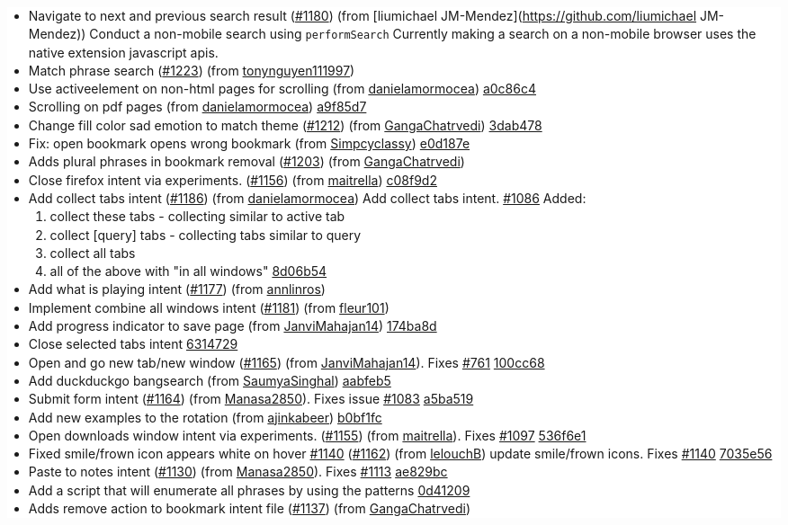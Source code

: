 - Navigate to next and previous search result ([#1180](https://github.com/mozilla/firefox-voice/issues/1180)) (from [liumichael JM-Mendez](https://github.com/liumichael JM-Mendez))
  Conduct a non-mobile search using `performSearch`
  Currently making a search on a non-mobile browser uses the native
  extension javascript apis.
- Match phrase search ([#1223](https://github.com/mozilla/firefox-voice/issues/1223)) (from [tonynguyen111997](https://github.com/tonynguyen111997))
- Use activeelement on non-html pages for scrolling (from [danielamormocea](https://github.com/danielamormocea)) [a0c86c4](https://github.com/mozilla/firefox-voice/commit/a0c86c4)
- Scrolling on pdf pages (from [danielamormocea](https://github.com/danielamormocea)) [a9f85d7](https://github.com/mozilla/firefox-voice/commit/a9f85d7)
- Change fill color sad emotion to match theme ([#1212](https://github.com/mozilla/firefox-voice/issues/1212)) (from [GangaChatrvedi](https://github.com/GangaChatrvedi)) [3dab478](https://github.com/mozilla/firefox-voice/commit/3dab478)
- Fix: open bookmark opens wrong bookmark (from [Simpcyclassy](https://github.com/Simpcyclassy)) [e0d187e](https://github.com/mozilla/firefox-voice/commit/e0d187e)
- Adds plural phrases in bookmark removal ([#1203](https://github.com/mozilla/firefox-voice/issues/1203)) (from [GangaChatrvedi](https://github.com/GangaChatrvedi))
- Close firefox intent via experiments. ([#1156](https://github.com/mozilla/firefox-voice/issues/1156)) (from [maitrella](https://github.com/maitrella)) [c08f9d2](https://github.com/mozilla/firefox-voice/commit/c08f9d2)
- Add collect tabs intent ([#1186](https://github.com/mozilla/firefox-voice/issues/1186)) (from [danielamormocea](https://github.com/danielamormocea))
  Add collect tabs intent. [#1086](https://github.com/mozilla/firefox-voice/issues/1086)
  Added:
  1. collect these tabs - collecting similar to active tab
  2. collect [query] tabs - collecting tabs similar to query
  3. collect all tabs
  4. all of the above with "in all windows" [8d06b54](https://github.com/mozilla/firefox-voice/commit/8d06b54)
- Add what is playing intent ([#1177](https://github.com/mozilla/firefox-voice/issues/1177)) (from [annlinros](https://github.com/annlinros))
- Implement combine all windows intent ([#1181](https://github.com/mozilla/firefox-voice/issues/1181)) (from [fleur101](https://github.com/fleur101))
- Add progress indicator to save page (from [JanviMahajan14](https://github.com/JanviMahajan14)) [174ba8d](https://github.com/mozilla/firefox-voice/commit/174ba8d)
- Close selected tabs intent [6314729](https://github.com/mozilla/firefox-voice/commit/6314729)
- Open and go new tab/new window ([#1165](https://github.com/mozilla/firefox-voice/issues/1165)) (from [JanviMahajan14](https://github.com/JanviMahajan14)). Fixes [#761](https://github.com/mozilla/firefox-voice/issues/761) [100cc68](https://github.com/mozilla/firefox-voice/commit/100cc68)
- Add duckduckgo bangsearch (from [SaumyaSinghal](https://github.com/SaumyaSinghal)) [aabfeb5](https://github.com/mozilla/firefox-voice/commit/aabfeb5)
- Submit form intent ([#1164](https://github.com/mozilla/firefox-voice/issues/1164)) (from [Manasa2850](https://github.com/Manasa2850)). Fixes issue [#1083](https://github.com/mozilla/firefox-voice/issues/1083) [a5ba519](https://github.com/mozilla/firefox-voice/commit/a5ba519)
- Add new examples to the rotation (from [ajinkabeer](https://github.com/ajinkabeer)) [b0bf1fc](https://github.com/mozilla/firefox-voice/commit/b0bf1fc)
- Open downloads window intent via experiments. ([#1155](https://github.com/mozilla/firefox-voice/issues/1155)) (from [maitrella](https://github.com/maitrella)). Fixes [#1097](https://github.com/mozilla/firefox-voice/issues/1097) [536f6e1](https://github.com/mozilla/firefox-voice/commit/536f6e1)
- Fixed smile/frown icon appears white on hover [#1140](https://github.com/mozilla/firefox-voice/issues/1140) ([#1162](https://github.com/mozilla/firefox-voice/issues/1162)) (from [lelouchB](https://github.com/lelouchB))
  update smile/frown icons. Fixes [#1140](https://github.com/mozilla/firefox-voice/issues/1140) [7035e56](https://github.com/mozilla/firefox-voice/commit/7035e56)
- Paste to notes intent ([#1130](https://github.com/mozilla/firefox-voice/issues/1130)) (from [Manasa2850](https://github.com/Manasa2850)). Fixes [#1113](https://github.com/mozilla/firefox-voice/issues/1113) [ae829bc](https://github.com/mozilla/firefox-voice/commit/ae829bc)
- Add a script that will enumerate all phrases by using the patterns [0d41209](https://github.com/mozilla/firefox-voice/commit/0d41209)
- Adds remove action to bookmark intent file ([#1137](https://github.com/mozilla/firefox-voice/issues/1137)) (from [GangaChatrvedi](https://github.com/GangaChatrvedi))